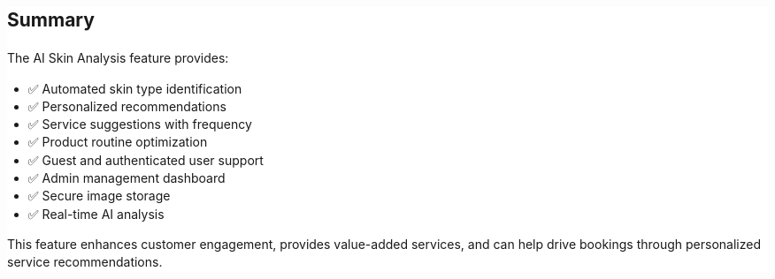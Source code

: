 
## Summary

The AI Skin Analysis feature provides:
- ✅ Automated skin type identification
- ✅ Personalized recommendations
- ✅ Service suggestions with frequency
- ✅ Product routine optimization
- ✅ Guest and authenticated user support
- ✅ Admin management dashboard
- ✅ Secure image storage
- ✅ Real-time AI analysis

This feature enhances customer engagement, provides value-added services, and can help drive bookings through personalized service recommendations.

